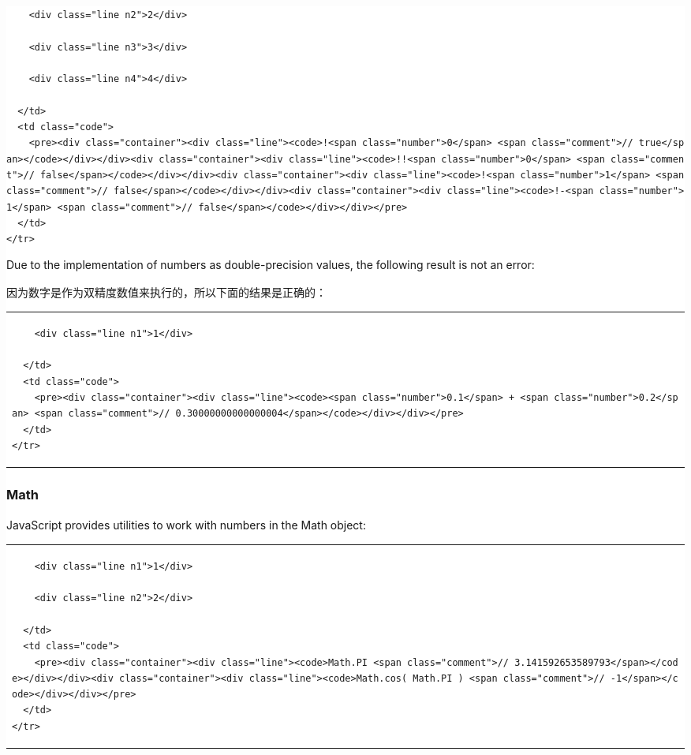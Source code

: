         <div class="line n2">2</div>

        <div class="line n3">3</div>

        <div class="line n4">4</div>

      </td>
      <td class="code">
        <pre><div class="container"><div class="line"><code>!<span class="number">0</span> <span class="comment">// true</span></code></div></div><div class="container"><div class="line"><code>!!<span class="number">0</span> <span class="comment">// false</span></code></div></div><div class="container"><div class="line"><code>!<span class="number">1</span> <span class="comment">// false</span></code></div></div><div class="container"><div class="line"><code>!-<span class="number">1</span> <span class="comment">// false</span></code></div></div></pre>
      </td>
    </tr>
  </tbody>
</table>

<p>Due to the implementation of numbers as double-precision values, the following result is not an error:
</p>

因为数字是作为双精度数值来执行的，所以下面的结果是正确的：

<table>
  <tbody>
    <tr>
      <td class="gutter">

        <div class="line n1">1</div>

      </td>
      <td class="code">
        <pre><div class="container"><div class="line"><code><span class="number">0.1</span> + <span class="number">0.2</span> <span class="comment">// 0.30000000000000004</span></code></div></div></pre>
      </td>
    </tr>
  </tbody>
</table>

<h3 id="Math"> Math </h3>

<p>JavaScript provides utilities to work with numbers in the Math object:
</p>

<table>
  <tbody>
    <tr>
      <td class="gutter">

        <div class="line n1">1</div>

        <div class="line n2">2</div>

      </td>
      <td class="code">
        <pre><div class="container"><div class="line"><code>Math.PI <span class="comment">// 3.141592653589793</span></code></div></div><div class="container"><div class="line"><code>Math.cos( Math.PI ) <span class="comment">// -1</span></code></div></div></pre>
      </td>
    </tr>
  </tbody>
</table>
